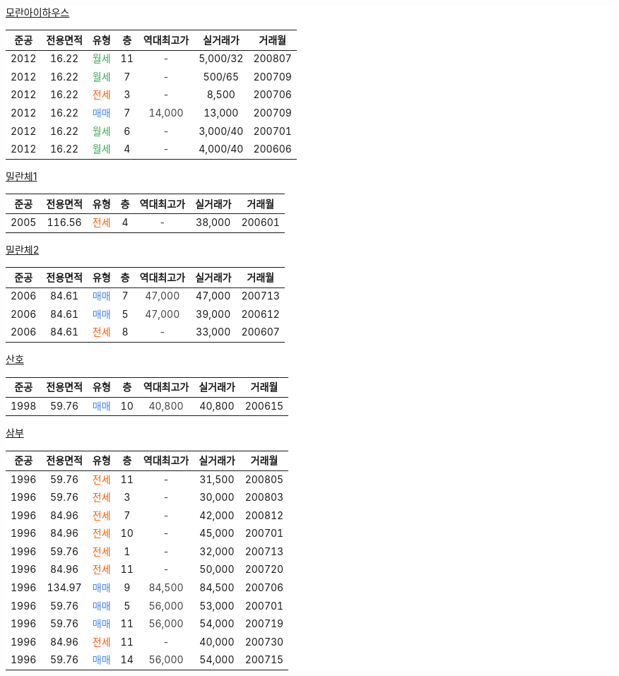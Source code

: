 [모란아이하우스](https://search.naver.com/search.naver?query=%EA%B2%BD%EA%B8%B0%EB%8F%84+%EC%84%B1%EB%82%A8%EC%8B%9C+%EC%88%98%EC%A0%95%EA%B5%AC+%EC%88%98%EC%A7%84%EB%8F%99+%EB%AA%A8%EB%9E%80%EC%95%84%EC%9D%B4%ED%95%98%EC%9A%B0%EC%8A%A4)

|준공|전용면적|유형|층|역대최고가|실거래가|거래월|
|:---:|:---:|:---:|:---:|:---:|:---:|:---:|
|2012|16.22|<span style="color:#34a853">월세</span>|11|<span style="color:#444444">-</span>|5,000/32|200807|
|2012|16.22|<span style="color:#34a853">월세</span>|7|<span style="color:#444444">-</span>|500/65|200709|
|2012|16.22|<span style="color:#ff5a00">전세</span>|3|<span style="color:#444444">-</span>|8,500|200706|
|2012|16.22|<span style="color:#4285f3">매매</span>|7|<span style="color:#444444">14,000</span>|13,000|200709|
|2012|16.22|<span style="color:#34a853">월세</span>|6|<span style="color:#444444">-</span>|3,000/40|200701|
|2012|16.22|<span style="color:#34a853">월세</span>|4|<span style="color:#444444">-</span>|4,000/40|200606|

[밀란체1](https://search.naver.com/search.naver?query=%EA%B2%BD%EA%B8%B0%EB%8F%84+%EC%84%B1%EB%82%A8%EC%8B%9C+%EC%88%98%EC%A0%95%EA%B5%AC+%EC%88%98%EC%A7%84%EB%8F%99+%EB%B0%80%EB%9E%80%EC%B2%B41)

|준공|전용면적|유형|층|역대최고가|실거래가|거래월|
|:---:|:---:|:---:|:---:|:---:|:---:|:---:|
|2005|116.56|<span style="color:#ff5a00">전세</span>|4|<span style="color:#444444">-</span>|38,000|200601|

[밀란체2](https://search.naver.com/search.naver?query=%EA%B2%BD%EA%B8%B0%EB%8F%84+%EC%84%B1%EB%82%A8%EC%8B%9C+%EC%88%98%EC%A0%95%EA%B5%AC+%EC%88%98%EC%A7%84%EB%8F%99+%EB%B0%80%EB%9E%80%EC%B2%B42)

|준공|전용면적|유형|층|역대최고가|실거래가|거래월|
|:---:|:---:|:---:|:---:|:---:|:---:|:---:|
|2006|84.61|<span style="color:#4285f3">매매</span>|7|<span style="color:#444444">47,000</span>|47,000|200713|
|2006|84.61|<span style="color:#4285f3">매매</span>|5|<span style="color:#444444">47,000</span>|39,000|200612|
|2006|84.61|<span style="color:#ff5a00">전세</span>|8|<span style="color:#444444">-</span>|33,000|200607|

[산호](https://search.naver.com/search.naver?query=%EA%B2%BD%EA%B8%B0%EB%8F%84+%EC%84%B1%EB%82%A8%EC%8B%9C+%EC%88%98%EC%A0%95%EA%B5%AC+%EC%88%98%EC%A7%84%EB%8F%99+%EC%82%B0%ED%98%B8)

|준공|전용면적|유형|층|역대최고가|실거래가|거래월|
|:---:|:---:|:---:|:---:|:---:|:---:|:---:|
|1998|59.76|<span style="color:#4285f3">매매</span>|10|<span style="color:#444444">40,800</span>|40,800|200615|

[삼부](https://search.naver.com/search.naver?query=%EA%B2%BD%EA%B8%B0%EB%8F%84+%EC%84%B1%EB%82%A8%EC%8B%9C+%EC%88%98%EC%A0%95%EA%B5%AC+%EC%88%98%EC%A7%84%EB%8F%99+%EC%82%BC%EB%B6%80)

|준공|전용면적|유형|층|역대최고가|실거래가|거래월|
|:---:|:---:|:---:|:---:|:---:|:---:|:---:|
|1996|59.76|<span style="color:#ff5a00">전세</span>|11|<span style="color:#444444">-</span>|31,500|200805|
|1996|59.76|<span style="color:#ff5a00">전세</span>|3|<span style="color:#444444">-</span>|30,000|200803|
|1996|84.96|<span style="color:#ff5a00">전세</span>|7|<span style="color:#444444">-</span>|42,000|200812|
|1996|84.96|<span style="color:#ff5a00">전세</span>|10|<span style="color:#444444">-</span>|45,000|200701|
|1996|59.76|<span style="color:#ff5a00">전세</span>|1|<span style="color:#444444">-</span>|32,000|200713|
|1996|84.96|<span style="color:#ff5a00">전세</span>|11|<span style="color:#444444">-</span>|50,000|200720|
|1996|134.97|<span style="color:#4285f3">매매</span>|9|<span style="color:#444444">84,500</span>|84,500|200706|
|1996|59.76|<span style="color:#4285f3">매매</span>|5|<span style="color:#444444">56,000</span>|53,000|200701|
|1996|59.76|<span style="color:#4285f3">매매</span>|11|<span style="color:#444444">56,000</span>|54,000|200719|
|1996|84.96|<span style="color:#ff5a00">전세</span>|11|<span style="color:#444444">-</span>|40,000|200730|
|1996|59.76|<span style="color:#4285f3">매매</span>|14|<span style="color:#444444">56,000</span>|54,000|200715|